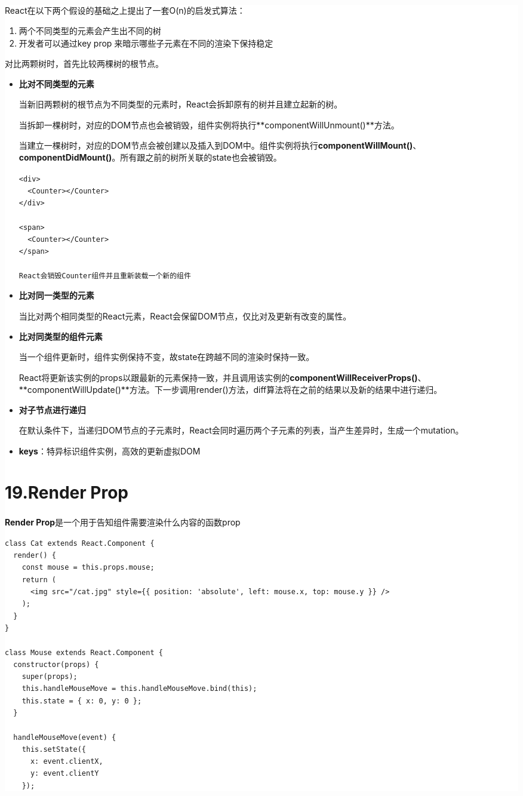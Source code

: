 React在以下两个假设的基础之上提出了一套O(n)的启发式算法：

1. 两个不同类型的元素会产生出不同的树
2. 开发者可以通过key prop 来暗示哪些子元素在不同的渲染下保持稳定

对比两颗树时，首先比较两棵树的根节点。

- **比对不同类型的元素**

  当新旧两颗树的根节点为不同类型的元素时，React会拆卸原有的树并且建立起新的树。

  当拆卸一棵树时，对应的DOM节点也会被销毁，组件实例将执行**componentWillUnmount()**方法。

  当建立一棵树时，对应的DOM节点会被创建以及插入到DOM中。组件实例将执行**componentWillMount()**、**componentDidMount()**。所有跟之前的树所关联的state也会被销毁。

  ```react
  <div>
  	<Counter></Counter>
  </div>
  
  <span>
  	<Counter></Counter>
  </span>
  
  React会销毁Counter组件并且重新装载一个新的组件
  ```

- **比对同一类型的元素**

  当比对两个相同类型的React元素，React会保留DOM节点，仅比对及更新有改变的属性。

- **比对同类型的组件元素**

  当一个组件更新时，组件实例保持不变，故state在跨越不同的渲染时保持一致。

  React将更新该实例的props以跟最新的元素保持一致，并且调用该实例的**componentWillReceiverProps()**、**componentWillUpdate()**方法。下一步调用render()方法，diff算法将在之前的结果以及新的结果中进行递归。

- **对子节点进行递归**

  在默认条件下，当递归DOM节点的子元素时，React会同时遍历两个子元素的列表，当产生差异时，生成一个mutation。

- **keys**：特异标识组件实例，高效的更新虚拟DOM

# 19.Render Prop

**Render Prop**是一个用于告知组件需要渲染什么内容的函数prop

```react
class Cat extends React.Component {
  render() {
    const mouse = this.props.mouse;
    return (
      <img src="/cat.jpg" style={{ position: 'absolute', left: mouse.x, top: mouse.y }} />
    );
  }
}

class Mouse extends React.Component {
  constructor(props) {
    super(props);
    this.handleMouseMove = this.handleMouseMove.bind(this);
    this.state = { x: 0, y: 0 };
  }

  handleMouseMove(event) {
    this.setState({
      x: event.clientX,
      y: event.clientY
    });
```